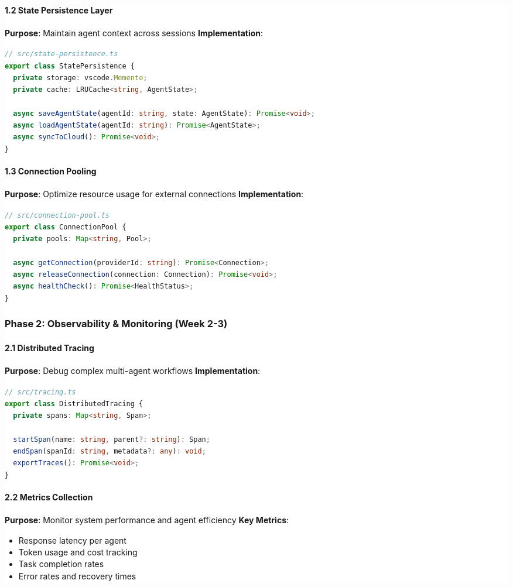 #### 1.2 State Persistence Layer
**Purpose**: Maintain agent context across sessions
**Implementation**:
```typescript
// src/state-persistence.ts
export class StatePersistence {
  private storage: vscode.Memento;
  private cache: LRUCache<string, AgentState>;

  async saveAgentState(agentId: string, state: AgentState): Promise<void>;
  async loadAgentState(agentId: string): Promise<AgentState>;
  async syncToCloud(): Promise<void>;
}
```

#### 1.3 Connection Pooling
**Purpose**: Optimize resource usage for external connections
**Implementation**:
```typescript
// src/connection-pool.ts
export class ConnectionPool {
  private pools: Map<string, Pool>;

  async getConnection(providerId: string): Promise<Connection>;
  async releaseConnection(connection: Connection): Promise<void>;
  async healthCheck(): Promise<HealthStatus>;
}
```

### Phase 2: Observability & Monitoring (Week 2-3)

#### 2.1 Distributed Tracing
**Purpose**: Debug complex multi-agent workflows
**Implementation**:
```typescript
// src/tracing.ts
export class DistributedTracing {
  private spans: Map<string, Span>;

  startSpan(name: string, parent?: string): Span;
  endSpan(spanId: string, metadata?: any): void;
  exportTraces(): Promise<void>;
}
```

#### 2.2 Metrics Collection
**Purpose**: Monitor system performance and agent efficiency
**Key Metrics**:
- Response latency per agent
- Token usage and cost tracking
- Task completion rates
- Error rates and recovery times

